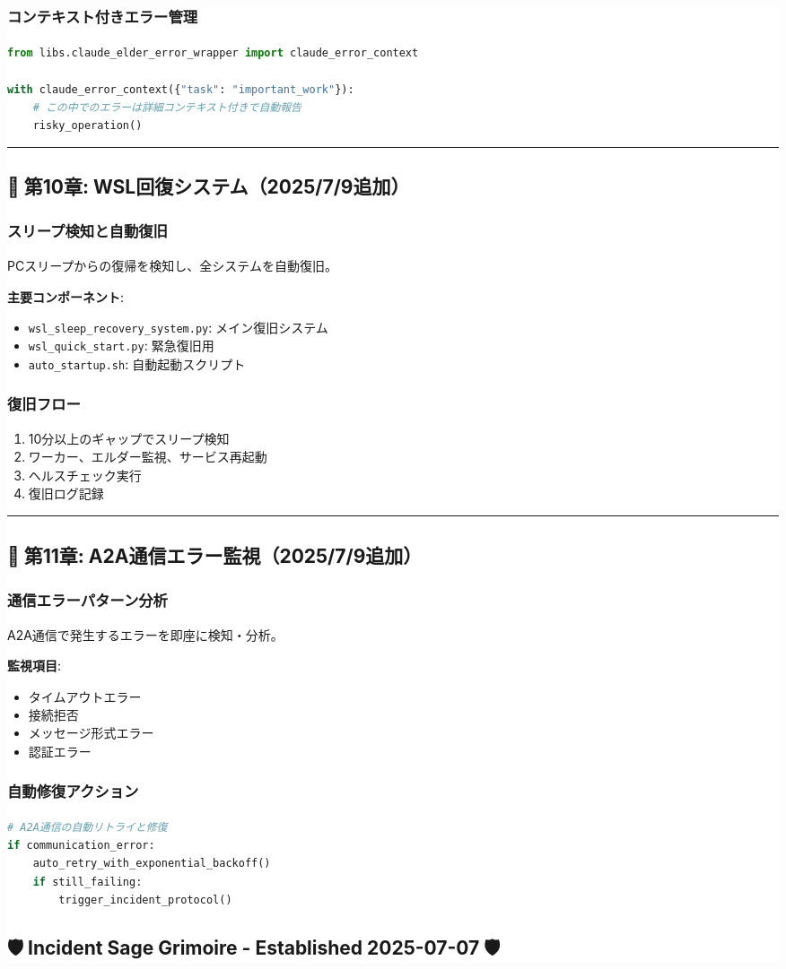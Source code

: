 ### コンテキスト付きエラー管理
```python
from libs.claude_elder_error_wrapper import claude_error_context

with claude_error_context({"task": "important_work"}):
    # この中でのエラーは詳細コンテキスト付きで自動報告
    risky_operation()
```

---

## 🔄 第10章: WSL回復システム（2025/7/9追加）

### スリープ検知と自動復旧
PCスリープからの復帰を検知し、全システムを自動復旧。

**主要コンポーネント**:
- `wsl_sleep_recovery_system.py`: メイン復旧システム
- `wsl_quick_start.py`: 緊急復旧用
- `auto_startup.sh`: 自動起動スクリプト

### 復旧フロー
1. 10分以上のギャップでスリープ検知
2. ワーカー、エルダー監視、サービス再起動
3. ヘルスチェック実行
4. 復旧ログ記録

---

## 📡 第11章: A2A通信エラー監視（2025/7/9追加）

### 通信エラーパターン分析
A2A通信で発生するエラーを即座に検知・分析。

**監視項目**:
- タイムアウトエラー
- 接続拒否
- メッセージ形式エラー
- 認証エラー

### 自動修復アクション
```python
# A2A通信の自動リトライと修復
if communication_error:
    auto_retry_with_exponential_backoff()
    if still_failing:
        trigger_incident_protocol()
```

**🛡️ Incident Sage Grimoire - Established 2025-07-07 🛡️**  
---
